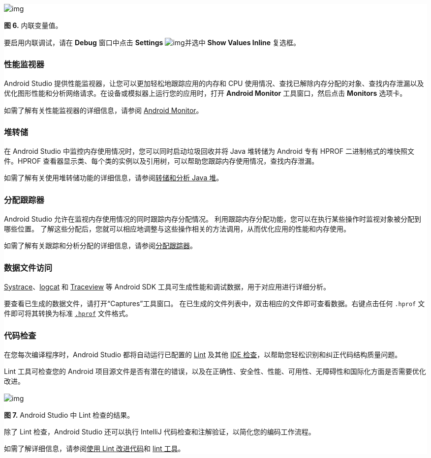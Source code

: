 ![img](https://developer.android.google.cn/studio/images/intro/inline-variable-value-debug_2-1_2x.png)

**图 6.** 内联变量值。

要启用内联调试，请在 **Debug** 窗口中点击 **Settings** ![img](https://developer.android.google.cn/images/tools/studio-debug-settings-icon.png)并选中 **Show Values Inline** 复选框。

### 性能监视器

Android Studio 提供性能监视器，让您可以更加轻松地跟踪应用的内存和 CPU 使用情况、查找已解除内存分配的对象、查找内存泄漏以及优化图形性能和分析网络请求。在设备或模拟器上运行您的应用时，打开 **Android Monitor** 工具窗口，然后点击 **Monitors** 选项卡。

如需了解有关性能监视器的详细信息，请参阅 [Android Monitor](https://developer.android.google.cn/tools/help/android-monitor.html)。

### 堆转储

在 Android Studio 中监控内存使用情况时，您可以同时启动垃圾回收并将 Java 堆转储为 Android 专有 HPROF 二进制格式的堆快照文件。HPROF 查看器显示类、每个类的实例以及引用树，可以帮助您跟踪内存使用情况，查找内存泄漏。

如需了解有关使用堆转储功能的详细信息，请参阅[转储和分析 Java 堆](https://developer.android.google.cn/tools/help/am-memory.html#dumping)。

### 分配跟踪器

Android Studio 允许在监视内存使用情况的同时跟踪内存分配情况。 利用跟踪内存分配功能，您可以在执行某些操作时监视对象被分配到哪些位置。 了解这些分配后，您就可以相应地调整与这些操作相关的方法调用，从而优化应用的性能和内存使用。

如需了解有关跟踪和分析分配的详细信息，请参阅[分配跟踪器](https://developer.android.google.cn/tools/help/am-allocation.html)。

### 数据文件访问

[Systrace](https://developer.android.google.cn/tools/help/systrace.html)、[logcat](https://developer.android.google.cn/tools/help/logcat.html) 和 [Traceview](https://developer.android.google.cn/tools/help/traceview.html) 等 Android SDK 工具可生成性能和调试数据，用于对应用进行详细分析。

要查看已生成的数据文件，请打开“Captures”工具窗口。 在已生成的文件列表中，双击相应的文件即可查看数据。右键点击任何 `.hprof` 文件即可将其转换为标准 [`.hprof`](https://developer.android.google.cn/tools/help/hprof-conv.html) 文件格式。

### 代码检查

在您每次编译程序时，Android Studio 都将自动运行已配置的 [Lint](https://developer.android.google.cn/tools/help/lint.html) 及其他 [IDE 检查](https://www.jetbrains.com/help/idea/2016.1/code-inspections.html?origin=old_help&search=inspection)，以帮助您轻松识别和纠正代码结构质量问题。

Lint 工具可检查您的 Android 项目源文件是否有潜在的错误，以及在正确性、安全性、性能、可用性、无障碍性和国际化方面是否需要优化改进。

![img](https://developer.android.google.cn/studio/images/intro/lint-inspection-results_2-1_2x.png)

**图 7.** Android Studio 中 Lint 检查的结果。

除了 Lint 检查，Android Studio 还可以执行 IntelliJ 代码检查和注解验证，以简化您的编码工作流程。

如需了解详细信息，请参阅[使用 Lint 改进代码](https://developer.android.google.cn/tools/debugging/improving-w-lint.html)和 [lint 工具](https://developer.android.google.cn/tools/help/lint.html)。

